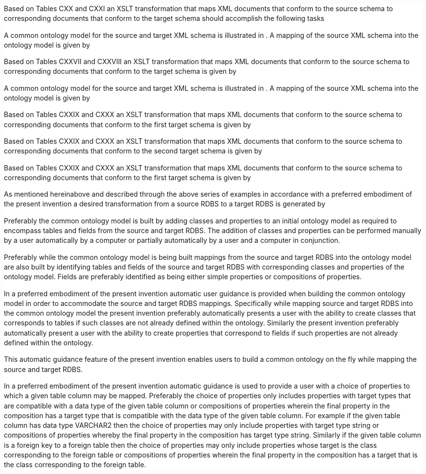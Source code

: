Based on Tables CXX and CXXI an XSLT transformation that maps XML documents that conform to the source schema to corresponding documents that conform to the target schema should accomplish the following tasks 

A common ontology model for the source and target XML schema is illustrated in . A mapping of the source XML schema into the ontology model is given by 

Based on Tables CXXVII and CXXVIII an XSLT transformation that maps XML documents that conform to the source schema to corresponding documents that conform to the target schema is given by 

A common ontology model for the source and target XML schema is illustrated in . A mapping of the source XML schema into the ontology model is given by 

Based on Tables CXXIX and CXXX an XSLT transformation that maps XML documents that conform to the source schema to corresponding documents that conform to the first target schema is given by 

Based on Tables CXXIX and CXXX an XSLT transformation that maps XML documents that conform to the source schema to corresponding documents that conform to the second target schema is given by 

Based on Tables CXXIX and CXXX an XSLT transformation that maps XML documents that conform to the source schema to corresponding documents that conform to the first target schema is given by 

As mentioned hereinabove and described through the above series of examples in accordance with a preferred embodiment of the present invention a desired transformation from a source RDBS to a target RDBS is generated by 

Preferably the common ontology model is built by adding classes and properties to an initial ontology model as required to encompass tables and fields from the source and target RDBS. The addition of classes and properties can be performed manually by a user automatically by a computer or partially automatically by a user and a computer in conjunction.

Preferably while the common ontology model is being built mappings from the source and target RDBS into the ontology model are also built by identifying tables and fields of the source and target RDBS with corresponding classes and properties of the ontology model. Fields are preferably identified as being either simple properties or compositions of properties.

In a preferred embodiment of the present invention automatic user guidance is provided when building the common ontology model in order to accommodate the source and target RDBS mappings. Specifically while mapping source and target RDBS into the common ontology model the present invention preferably automatically presents a user with the ability to create classes that corresponds to tables if such classes are not already defined within the ontology. Similarly the present invention preferably automatically present a user with the ability to create properties that correspond to fields if such properties are not already defined within the ontology.

This automatic guidance feature of the present invention enables users to build a common ontology on the fly while mapping the source and target RDBS.

In a preferred embodiment of the present invention automatic guidance is used to provide a user with a choice of properties to which a given table column may be mapped. Preferably the choice of properties only includes properties with target types that are compatible with a data type of the given table column or compositions of properties wherein the final property in the composition has a target type that is compatible with the data type of the given table column. For example if the given table column has data type VARCHAR2 then the choice of properties may only include properties with target type string or compositions of properties whereby the final property in the composition has target type string. Similarly if the given table column is a foreign key to a foreign table then the choice of properties may only include properties whose target is the class corresponding to the foreign table or compositions of properties wherein the final property in the composition has a target that is the class corresponding to the foreign table.
